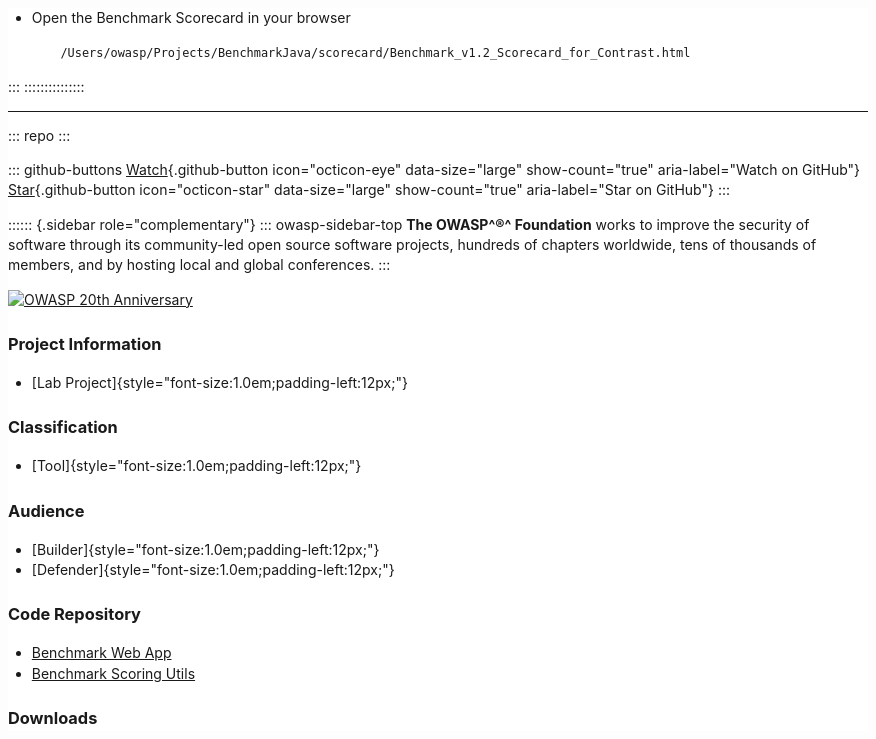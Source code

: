 - Open the Benchmark Scorecard in your browser

  ``` Shell
      /Users/owasp/Projects/BenchmarkJava/scorecard/Benchmark_v1.2_Scorecard_for_Contrast.html
  ```
:::
:::::::::::::::

------------------------------------------------------------------------

::: repo
:::

::: github-buttons
[Watch](https://github.com/owasp/www-project-benchmark/subscription){.github-button
icon="octicon-eye" data-size="large" show-count="true"
aria-label="Watch on GitHub"}
[Star](https://github.com/owasp/www-project-benchmark){.github-button
icon="octicon-star" data-size="large" show-count="true"
aria-label="Star on GitHub"}
:::

:::::: {.sidebar role="complementary"}
::: owasp-sidebar-top
**The OWASP^®^ Foundation** works to improve the security of software
through its community-led open source software projects, hundreds of
chapters worldwide, tens of thousands of members, and by hosting local
and global conferences.
:::

[![OWASP 20th
Anniversary](../www-project-juice-shop/assets/images/OWASP%2020th%20Anniversary.jpg)](https://20thanniversary.owasp.org/)

### Project Information

- [Lab Project]{style="font-size:1.0em;padding-left:12px;"}

### Classification

- [Tool]{style="font-size:1.0em;padding-left:12px;"}

### Audience

- [Builder]{style="font-size:1.0em;padding-left:12px;"}
- [Defender]{style="font-size:1.0em;padding-left:12px;"}

### Code Repository

- [Benchmark Web App](https://github.com/OWASP-Benchmark/BenchmarkJava)
- [Benchmark Scoring
  Utils](https://github.com/OWASP-Benchmark/BenchmarkUtils)

### Downloads
